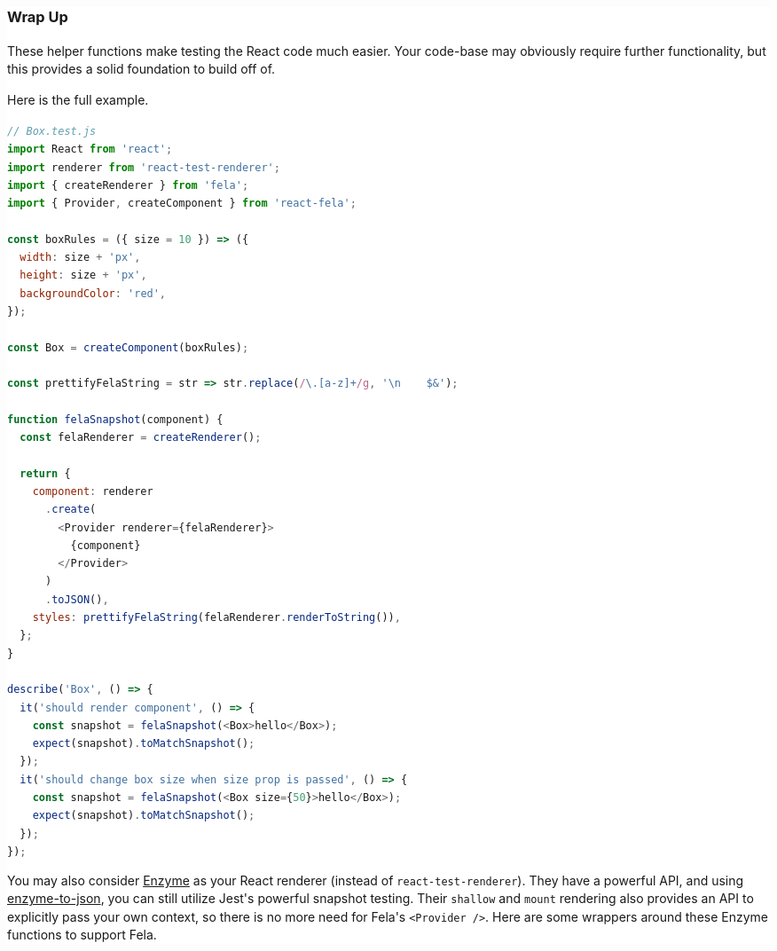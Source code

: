 ### Wrap Up
These helper functions make testing the React code much easier. Your code-base may obviously require further functionality, but this provides a solid foundation to build off of.

Here is the full example.

```javascript
// Box.test.js
import React from 'react';
import renderer from 'react-test-renderer';
import { createRenderer } from 'fela';
import { Provider, createComponent } from 'react-fela';

const boxRules = ({ size = 10 }) => ({
  width: size + 'px',
  height: size + 'px',
  backgroundColor: 'red',
});

const Box = createComponent(boxRules);

const prettifyFelaString = str => str.replace(/\.[a-z]+/g, '\n    $&');

function felaSnapshot(component) {
  const felaRenderer = createRenderer();

  return {
    component: renderer
      .create(
        <Provider renderer={felaRenderer}>
          {component}
        </Provider>
      )
      .toJSON(),
    styles: prettifyFelaString(felaRenderer.renderToString()),
  };
}

describe('Box', () => {
  it('should render component', () => {
    const snapshot = felaSnapshot(<Box>hello</Box>);
    expect(snapshot).toMatchSnapshot();
  });
  it('should change box size when size prop is passed', () => {
    const snapshot = felaSnapshot(<Box size={50}>hello</Box>);
    expect(snapshot).toMatchSnapshot();
  });
});
```

You may also consider [Enzyme](http://airbnb.io/enzyme/) as your React renderer (instead of `react-test-renderer`). They have a powerful API, and using [enzyme-to-json](https://github.com/adriantoine/enzyme-to-json), you can still utilize Jest's powerful snapshot testing. Their `shallow` and `mount` rendering also provides an API to explicitly pass your own context, so there is no more need for Fela's `<Provider />`. Here are some wrappers around these Enzyme functions to support Fela.
